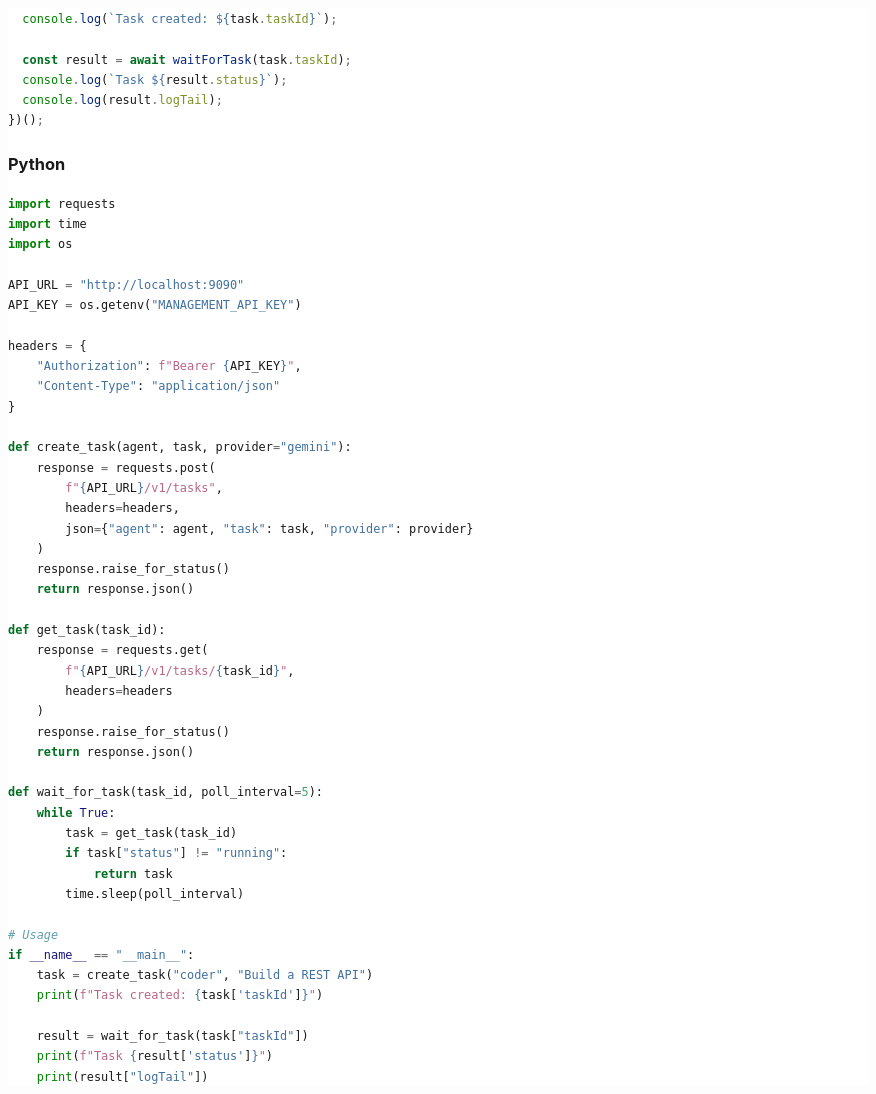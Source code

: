 ```javascript
  console.log(`Task created: ${task.taskId}`);

  const result = await waitForTask(task.taskId);
  console.log(`Task ${result.status}`);
  console.log(result.logTail);
})();
```

### Python

```python
import requests
import time
import os

API_URL = "http://localhost:9090"
API_KEY = os.getenv("MANAGEMENT_API_KEY")

headers = {
    "Authorization": f"Bearer {API_KEY}",
    "Content-Type": "application/json"
}

def create_task(agent, task, provider="gemini"):
    response = requests.post(
        f"{API_URL}/v1/tasks",
        headers=headers,
        json={"agent": agent, "task": task, "provider": provider}
    )
    response.raise_for_status()
    return response.json()

def get_task(task_id):
    response = requests.get(
        f"{API_URL}/v1/tasks/{task_id}",
        headers=headers
    )
    response.raise_for_status()
    return response.json()

def wait_for_task(task_id, poll_interval=5):
    while True:
        task = get_task(task_id)
        if task["status"] != "running":
            return task
        time.sleep(poll_interval)

# Usage
if __name__ == "__main__":
    task = create_task("coder", "Build a REST API")
    print(f"Task created: {task['taskId']}")

    result = wait_for_task(task["taskId"])
    print(f"Task {result['status']}")
    print(result["logTail"])
```
